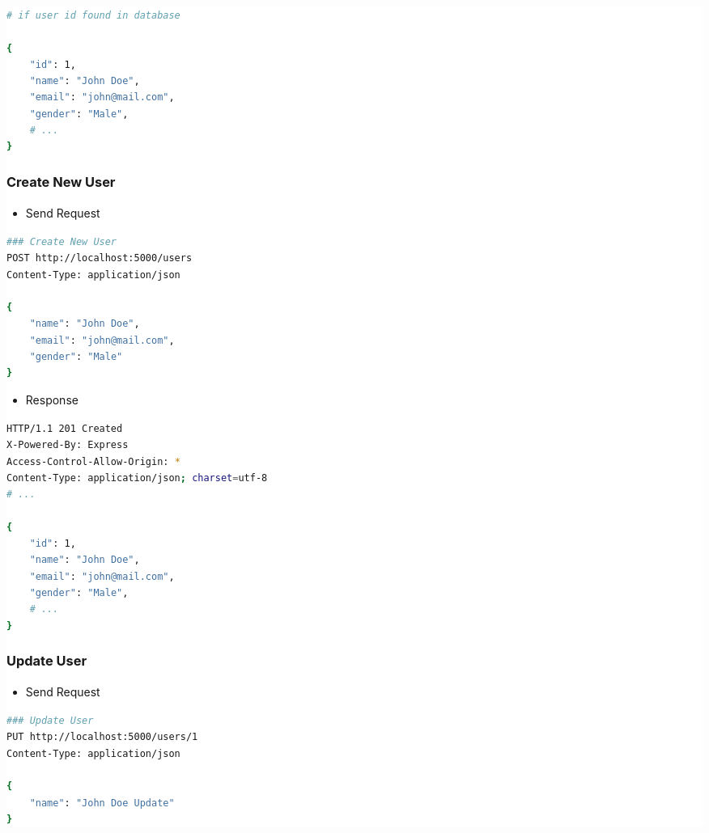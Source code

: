```bash
# if user id found in database

{
    "id": 1,
    "name": "John Doe",
    "email": "john@mail.com",
    "gender": "Male",
    # ...
}
```

### Create New User

- Send Request

```bash
### Create New User
POST http://localhost:5000/users
Content-Type: application/json

{
    "name": "John Doe",
    "email": "john@mail.com",
    "gender": "Male"
}
```

- Response

```bash
HTTP/1.1 201 Created
X-Powered-By: Express
Access-Control-Allow-Origin: *
Content-Type: application/json; charset=utf-8
# ...

{
    "id": 1,
    "name": "John Doe",
    "email": "john@mail.com",
    "gender": "Male",
    # ...
}
```

### Update User

- Send Request

```bash
### Update User
PUT http://localhost:5000/users/1
Content-Type: application/json

{
    "name": "John Doe Update"
}
```

